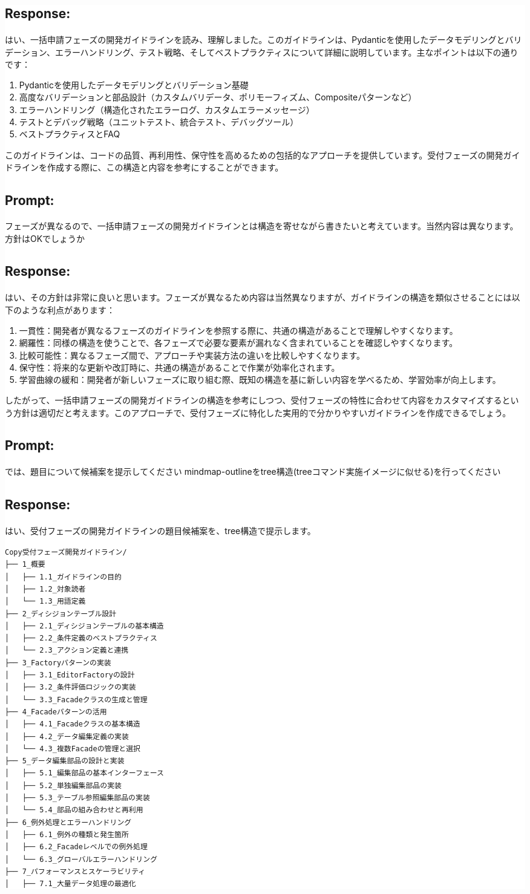 ## Response:
はい、一括申請フェーズの開発ガイドラインを読み、理解しました。このガイドラインは、Pydanticを使用したデータモデリングとバリデーション、エラーハンドリング、テスト戦略、そしてベストプラクティスについて詳細に説明しています。主なポイントは以下の通りです：

1. Pydanticを使用したデータモデリングとバリデーション基礎
2. 高度なバリデーションと部品設計（カスタムバリデータ、ポリモーフィズム、Compositeパターンなど）
3. エラーハンドリング（構造化されたエラーログ、カスタムエラーメッセージ）
4. テストとデバッグ戦略（ユニットテスト、統合テスト、デバッグツール）
5. ベストプラクティスとFAQ

このガイドラインは、コードの品質、再利用性、保守性を高めるための包括的なアプローチを提供しています。受付フェーズの開発ガイドラインを作成する際に、この構造と内容を参考にすることができます。

## Prompt:
フェーズが異なるので、一括申請フェーズの開発ガイドラインとは構造を寄せながら書きたいと考えています。当然内容は異なります。 方針はOKでしょうか

## Response:
はい、その方針は非常に良いと思います。フェーズが異なるため内容は当然異なりますが、ガイドラインの構造を類似させることには以下のような利点があります：

1. 一貫性：開発者が異なるフェーズのガイドラインを参照する際に、共通の構造があることで理解しやすくなります。
2. 網羅性：同様の構造を使うことで、各フェーズで必要な要素が漏れなく含まれていることを確認しやすくなります。
3. 比較可能性：異なるフェーズ間で、アプローチや実装方法の違いを比較しやすくなります。
4. 保守性：将来的な更新や改訂時に、共通の構造があることで作業が効率化されます。
5. 学習曲線の緩和：開発者が新しいフェーズに取り組む際、既知の構造を基に新しい内容を学べるため、学習効率が向上します。

したがって、一括申請フェーズの開発ガイドラインの構造を参考にしつつ、受付フェーズの特性に合わせて内容をカスタマイズするという方針は適切だと考えます。このアプローチで、受付フェーズに特化した実用的で分かりやすいガイドラインを作成できるでしょう。

## Prompt:
では、題目について候補案を提示してください mindmap-outlineをtree構造(treeコマンド実施イメージに似せる)を行ってください

## Response:
はい、受付フェーズの開発ガイドラインの題目候補案を、tree構造で提示します。

```
Copy受付フェーズ開発ガイドライン/
├── 1_概要
│   ├── 1.1_ガイドラインの目的
│   ├── 1.2_対象読者
│   └── 1.3_用語定義
├── 2_ディシジョンテーブル設計
│   ├── 2.1_ディシジョンテーブルの基本構造
│   ├── 2.2_条件定義のベストプラクティス
│   └── 2.3_アクション定義と連携
├── 3_Factoryパターンの実装
│   ├── 3.1_EditorFactoryの設計
│   ├── 3.2_条件評価ロジックの実装
│   └── 3.3_Facadeクラスの生成と管理
├── 4_Facadeパターンの活用
│   ├── 4.1_Facadeクラスの基本構造
│   ├── 4.2_データ編集定義の実装
│   └── 4.3_複数Facadeの管理と選択
├── 5_データ編集部品の設計と実装
│   ├── 5.1_編集部品の基本インターフェース
│   ├── 5.2_単独編集部品の実装
│   ├── 5.3_テーブル参照編集部品の実装
│   └── 5.4_部品の組み合わせと再利用
├── 6_例外処理とエラーハンドリング
│   ├── 6.1_例外の種類と発生箇所
│   ├── 6.2_Facadeレベルでの例外処理
│   └── 6.3_グローバルエラーハンドリング
├── 7_パフォーマンスとスケーラビリティ
│   ├── 7.1_大量データ処理の最適化
```